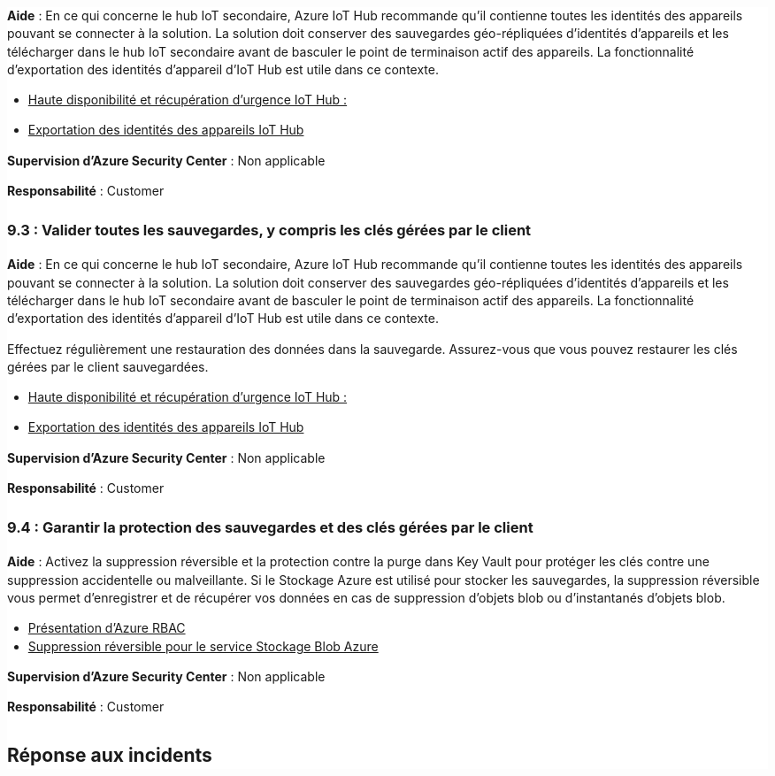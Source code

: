 **Aide** : En ce qui concerne le hub IoT secondaire, Azure IoT Hub recommande qu’il contienne toutes les identités des appareils pouvant se connecter à la solution. La solution doit conserver des sauvegardes géo-répliquées d’identités d’appareils et les télécharger dans le hub IoT secondaire avant de basculer le point de terminaison actif des appareils. La fonctionnalité d’exportation des identités d’appareil d’IoT Hub est utile dans ce contexte.

- [Haute disponibilité et récupération d’urgence IoT Hub :](iot-hub-ha-dr.md#achieve-cross-region-ha)

- [Exportation des identités des appareils IoT Hub](iot-hub-bulk-identity-mgmt.md)

**Supervision d’Azure Security Center** : Non applicable

**Responsabilité** : Customer

### <a name="93-validate-all-backups-including-customer-managed-keys"></a>9.3 : Valider toutes les sauvegardes, y compris les clés gérées par le client

**Aide** : En ce qui concerne le hub IoT secondaire, Azure IoT Hub recommande qu’il contienne toutes les identités des appareils pouvant se connecter à la solution. La solution doit conserver des sauvegardes géo-répliquées d’identités d’appareils et les télécharger dans le hub IoT secondaire avant de basculer le point de terminaison actif des appareils. La fonctionnalité d’exportation des identités d’appareil d’IoT Hub est utile dans ce contexte.

Effectuez régulièrement une restauration des données dans la sauvegarde. Assurez-vous que vous pouvez restaurer les clés gérées par le client sauvegardées.

- [Haute disponibilité et récupération d’urgence IoT Hub :](iot-hub-ha-dr.md#achieve-cross-region-ha)

- [Exportation des identités des appareils IoT Hub](iot-hub-bulk-identity-mgmt.md)

**Supervision d’Azure Security Center** : Non applicable

**Responsabilité** : Customer

### <a name="94-ensure-protection-of-backups-and-customer-managed-keys"></a>9.4 : Garantir la protection des sauvegardes et des clés gérées par le client

**Aide** : Activez la suppression réversible et la protection contre la purge dans Key Vault pour protéger les clés contre une suppression accidentelle ou malveillante. Si le Stockage Azure est utilisé pour stocker les sauvegardes, la suppression réversible vous permet d’enregistrer et de récupérer vos données en cas de suppression d’objets blob ou d’instantanés d’objets blob.
 
 
- [Présentation d’Azure RBAC](../role-based-access-control/overview.md)
- [Suppression réversible pour le service Stockage Blob Azure](../storage/blobs/soft-delete-blob-overview.md?tabs=azure-portal)

**Supervision d’Azure Security Center** : Non applicable

**Responsabilité** : Customer

## <a name="incident-response"></a>Réponse aux incidents
